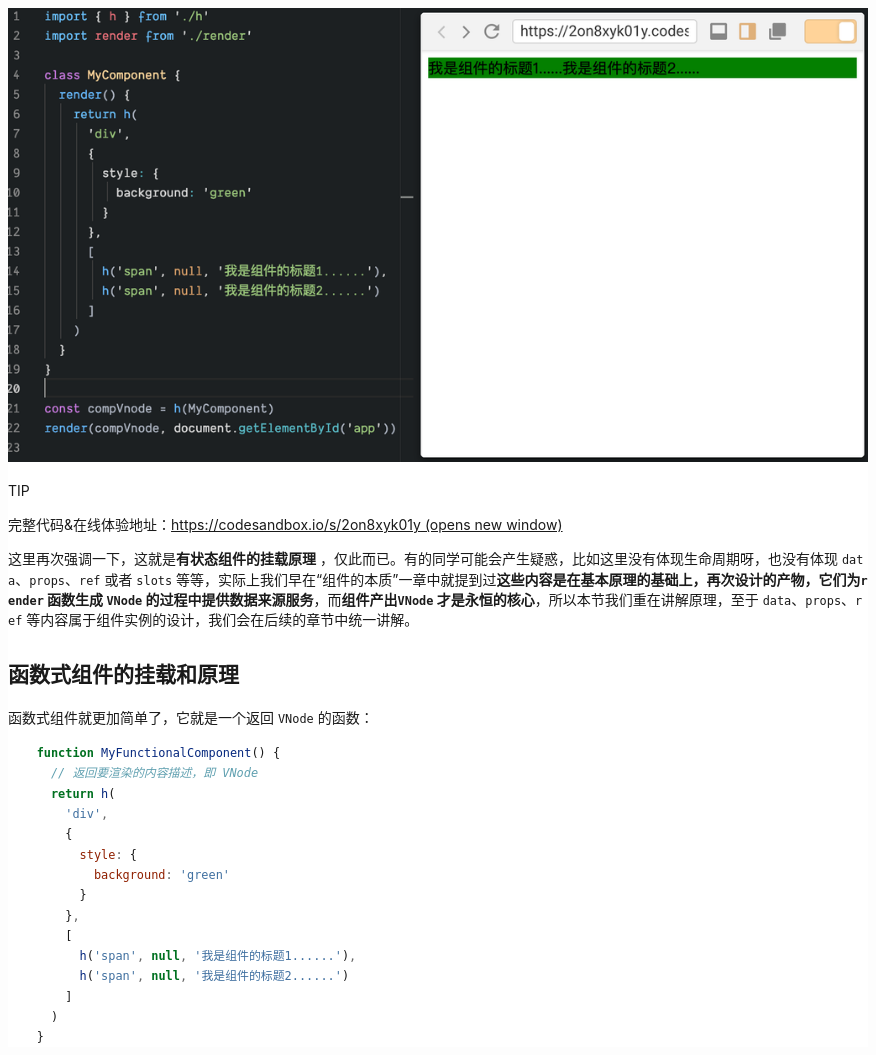 ![](/images/s_poetries_work_uploads_2024_02_f49b158a31644537.png)

TIP

完整代码&在线体验地址：<https://codesandbox.io/s/2on8xyk01y>[ (opens new
window)](https://codesandbox.io/s/2on8xyk01y)

这里再次强调一下，这就是**有状态组件的挂载原理** ，仅此而已。有的同学可能会产生疑惑，比如这里没有体现生命周期呀，也没有体现
`data`、`props`、`ref` 或者 `slots`
等等，实际上我们早在“组件的本质”一章中就提到过**这些内容是在基本原理的基础上，再次设计的产物，它们为`render` 函数生成 `VNode`
的过程中提供数据来源服务**，而**组件产出`VNode` 才是永恒的核心**，所以本节我们重在讲解原理，至于 `data`、`props`、`ref`
等内容属于组件实例的设计，我们会在后续的章节中统一讲解。

## 函数式组件的挂载和原理

函数式组件就更加简单了，它就是一个返回 `VNode` 的函数：
```js
    function MyFunctionalComponent() {
      // 返回要渲染的内容描述，即 VNode
      return h(
        'div',
        {
          style: {
            background: 'green'
          }
        },
        [
          h('span', null, '我是组件的标题1......'),
          h('span', null, '我是组件的标题2......')
        ]
      )
    }
```
